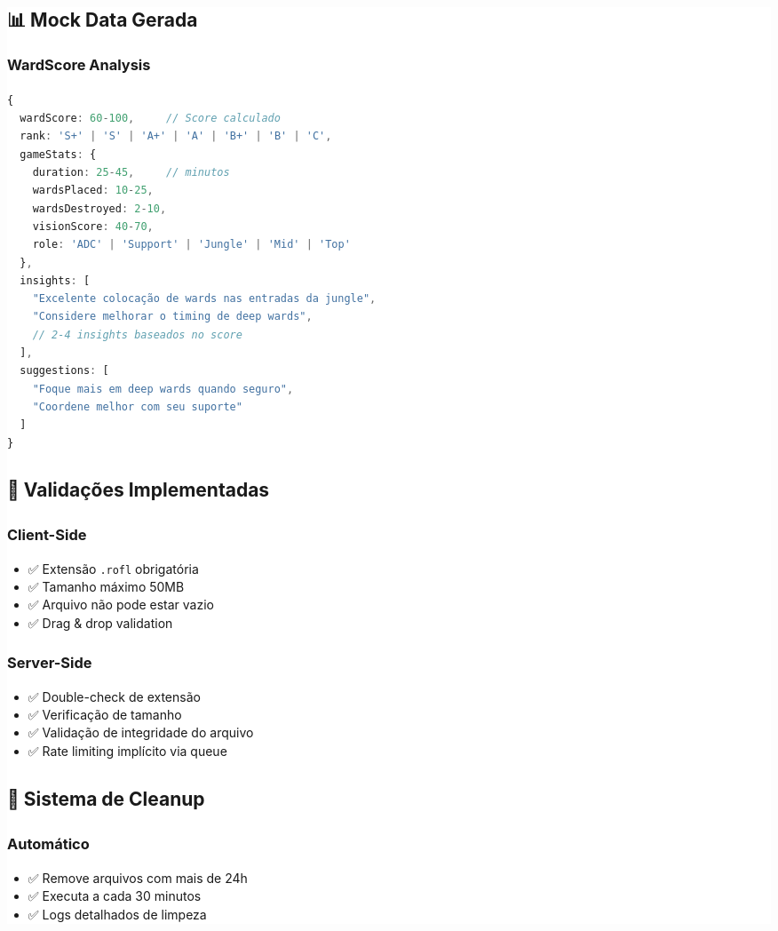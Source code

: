 ## 📊 **Mock Data Gerada**

### **WardScore Analysis**

```typescript
{
  wardScore: 60-100,     // Score calculado
  rank: 'S+' | 'S' | 'A+' | 'A' | 'B+' | 'B' | 'C',
  gameStats: {
    duration: 25-45,     // minutos
    wardsPlaced: 10-25,
    wardsDestroyed: 2-10,
    visionScore: 40-70,
    role: 'ADC' | 'Support' | 'Jungle' | 'Mid' | 'Top'
  },
  insights: [
    "Excelente colocação de wards nas entradas da jungle",
    "Considere melhorar o timing de deep wards",
    // 2-4 insights baseados no score
  ],
  suggestions: [
    "Foque mais em deep wards quando seguro",
    "Coordene melhor com seu suporte"
  ]
}
```

## 🔐 **Validações Implementadas**

### **Client-Side**

- ✅ Extensão `.rofl` obrigatória
- ✅ Tamanho máximo 50MB
- ✅ Arquivo não pode estar vazio
- ✅ Drag & drop validation

### **Server-Side**

- ✅ Double-check de extensão
- ✅ Verificação de tamanho
- ✅ Validação de integridade do arquivo
- ✅ Rate limiting implícito via queue

## 🧹 **Sistema de Cleanup**

### **Automático**

- ✅ Remove arquivos com mais de 24h
- ✅ Executa a cada 30 minutos
- ✅ Logs detalhados de limpeza
